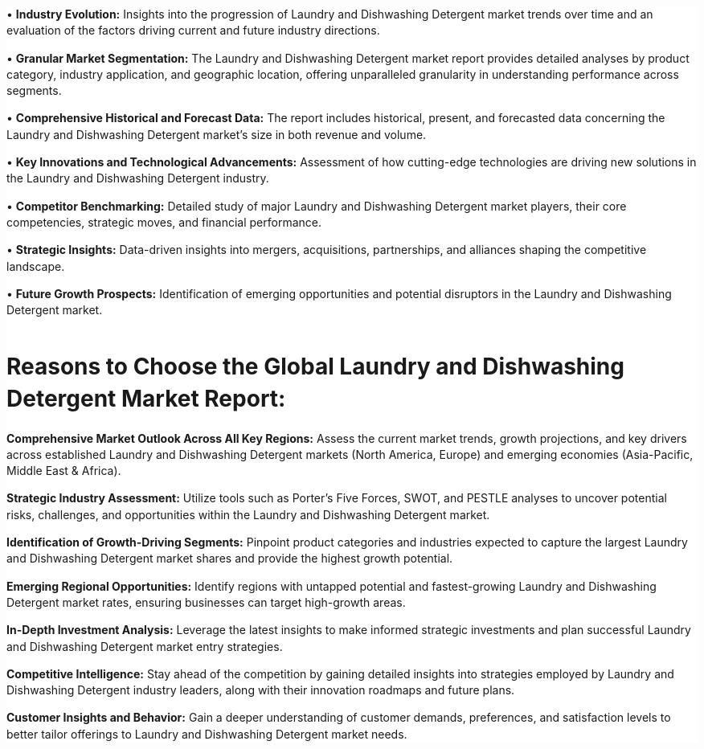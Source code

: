 • <strong>Industry Evolution:</strong> Insights into the progression of Laundry and Dishwashing Detergent market trends over time and an evaluation of the factors driving current and future industry directions.

• <strong>Granular Market Segmentation:</strong> The Laundry and Dishwashing Detergent market report provides detailed analyses by product category, industry application, and geographic location, offering unparalleled granularity in understanding performance across segments.

• <strong>Comprehensive Historical and Forecast Data:</strong> The report includes historical, present, and forecasted data concerning the Laundry and Dishwashing Detergent market’s size in both revenue and volume.

• <strong>Key Innovations and Technological Advancements:</strong> Assessment of how cutting-edge technologies are driving new solutions in the Laundry and Dishwashing Detergent industry.

• <strong>Competitor Benchmarking:</strong> Detailed study of major Laundry and Dishwashing Detergent market players, their core competencies, strategic moves, and financial performance.

• <strong>Strategic Insights:</strong> Data-driven insights into mergers, acquisitions, partnerships, and alliances shaping the competitive landscape.

• <strong>Future Growth Prospects:</strong> Identification of emerging opportunities and potential disruptors in the Laundry and Dishwashing Detergent market.

# <strong>Reasons to Choose the Global Laundry and Dishwashing Detergent Market Report:</strong>

<strong>Comprehensive Market Outlook Across All Key Regions:</strong>
Assess the current market trends, growth projections, and key drivers across established Laundry and Dishwashing Detergent markets (North America, Europe) and emerging economies (Asia-Pacific, Middle East & Africa).

<strong>Strategic Industry Assessment:</strong>
Utilize tools such as Porter’s Five Forces, SWOT, and PESTLE analyses to uncover potential risks, challenges, and opportunities within the Laundry and Dishwashing Detergent market.

<strong>Identification of Growth-Driving Segments:</strong>
Pinpoint product categories and industries expected to capture the largest Laundry and Dishwashing Detergent market shares and provide the highest growth potential.

<strong>Emerging Regional Opportunities:</strong>
Identify regions with untapped potential and fastest-growing Laundry and Dishwashing Detergent market rates, ensuring businesses can target high-growth areas.

<strong>In-Depth Investment Analysis:</strong>
Leverage the latest insights to make informed strategic investments and plan successful Laundry and Dishwashing Detergent market entry strategies.

<strong>Competitive Intelligence:</strong>
Stay ahead of the competition by gaining detailed insights into strategies employed by Laundry and Dishwashing Detergent industry leaders, along with their innovation roadmaps and future plans.

<strong>Customer Insights and Behavior:</strong>
Gain a deeper understanding of customer demands, preferences, and satisfaction levels to better tailor offerings to Laundry and Dishwashing Detergent market needs.
